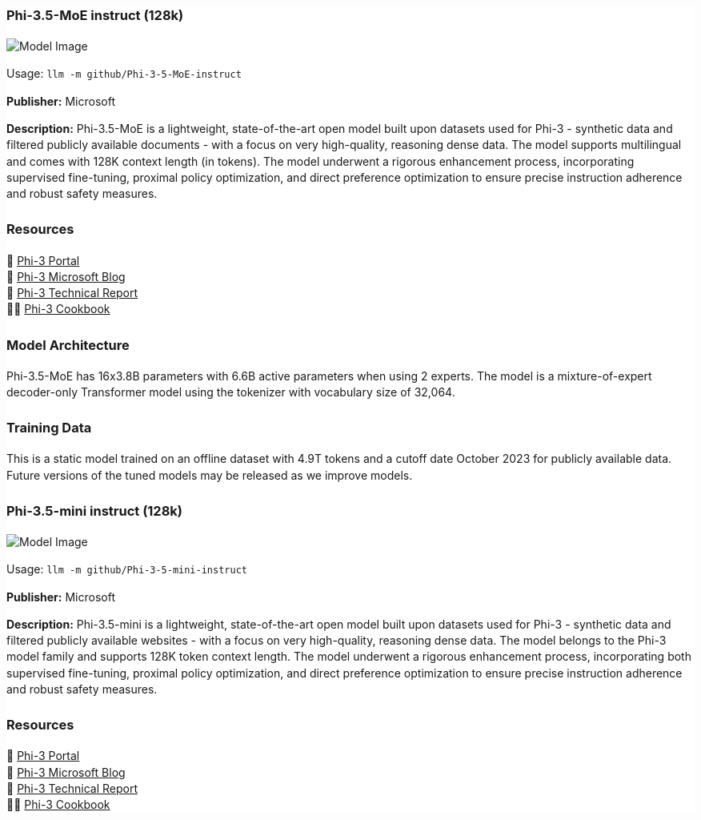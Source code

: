 ### Phi-3.5-MoE instruct (128k)

![Model Image](https://github.com//images/modules/marketplace/models/families/microsoft.svg)

Usage: `llm -m github/Phi-3-5-MoE-instruct`

**Publisher:** Microsoft 

**Description:** Phi-3.5-MoE is a lightweight, state-of-the-art open model built upon datasets used for Phi-3 - synthetic data and filtered publicly available documents - with a focus on very high-quality, reasoning dense data. The model supports multilingual and comes with 128K context length (in tokens). The model underwent a rigorous enhancement process, incorporating supervised fine-tuning, proximal policy optimization, and direct preference optimization to ensure precise instruction adherence and robust safety measures.

### Resources
🏡 [Phi-3 Portal](https://azure.microsoft.com/en-us/products/phi-3) <br>
📰 [Phi-3 Microsoft Blog](https://aka.ms/phi3.5-techblog) <br>
📖 [Phi-3 Technical Report](https://arxiv.org/abs/2404.14219) <br>
👩‍🍳 [Phi-3 Cookbook](https://github.com/microsoft/Phi-3CookBook) <br>

### Model Architecture
Phi-3.5-MoE has 16x3.8B parameters with 6.6B active parameters when using 2 experts. The model is a mixture-of-expert decoder-only Transformer model using the tokenizer with vocabulary size of 32,064.

### Training Data
This is a static model trained on an offline dataset with 4.9T tokens and a cutoff date October 2023 for publicly available data. Future versions of the tuned models may be released as we improve models.
 

### Phi-3.5-mini instruct (128k)

![Model Image](https://github.com//images/modules/marketplace/models/families/microsoft.svg)

Usage: `llm -m github/Phi-3-5-mini-instruct`

**Publisher:** Microsoft 

**Description:** Phi-3.5-mini is a lightweight, state-of-the-art open model built upon datasets used for Phi-3 - synthetic data and filtered publicly available websites - with a focus on very high-quality, reasoning dense data. The model belongs to the Phi-3 model family and supports 128K token context length. The model underwent a rigorous enhancement process, incorporating both supervised fine-tuning, proximal policy optimization, and direct preference optimization to ensure precise instruction adherence and robust safety measures.

### Resources
🏡 [Phi-3 Portal](https://azure.microsoft.com/en-us/products/phi-3) <br>
📰 [Phi-3 Microsoft Blog](https://aka.ms/phi3.5-techblog) <br>
📖 [Phi-3 Technical Report](https://arxiv.org/abs/2404.14219) <br>
👩‍🍳 [Phi-3 Cookbook](https://github.com/microsoft/Phi-3CookBook) <br>
